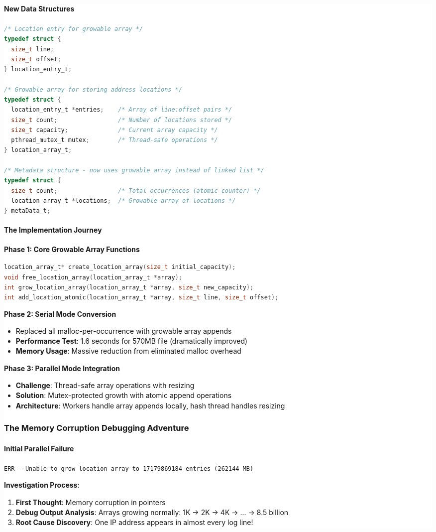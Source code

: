 #### New Data Structures
```c
/* Location entry for growable array */
typedef struct {
  size_t line;
  size_t offset;
} location_entry_t;

/* Growable array for storing address locations */
typedef struct {
  location_entry_t *entries;    /* Array of line:offset pairs */
  size_t count;                 /* Number of locations stored */
  size_t capacity;              /* Current array capacity */
  pthread_mutex_t mutex;        /* Thread-safe operations */
} location_array_t;

/* Metadata structure - now uses growable array instead of linked list */
typedef struct {
  size_t count;                 /* Total occurrences (atomic counter) */
  location_array_t *locations;  /* Growable array of locations */
} metaData_t;
```

#### The Implementation Journey

**Phase 1: Core Growable Array Functions**
```c
location_array_t* create_location_array(size_t initial_capacity);
void free_location_array(location_array_t *array);
int grow_location_array(location_array_t *array, size_t new_capacity);
int add_location_atomic(location_array_t *array, size_t line, size_t offset);
```

**Phase 2: Serial Mode Conversion**
- Replaced all malloc-per-occurrence with growable array appends
- **Performance Test**: 1.6 seconds for 570MB file (dramatically improved)
- **Memory Usage**: Massive reduction from eliminated malloc overhead

**Phase 3: Parallel Mode Integration**
- **Challenge**: Thread-safe array operations with resizing
- **Solution**: Mutex-protected growth with atomic append operations
- **Architecture**: Workers handle array appends locally, hash thread handles resizing

### The Memory Corruption Debugging Adventure

#### Initial Parallel Failure
```
ERR - Unable to grow location array to 17179869184 entries (262144 MB)
```

**Investigation Process**:
1. **First Thought**: Memory corruption in pointers
2. **Debug Output Analysis**: Arrays growing normally: 1K → 2K → 4K → ... → 8.5 billion
3. **Root Cause Discovery**: One IP address appears in almost every log line!
